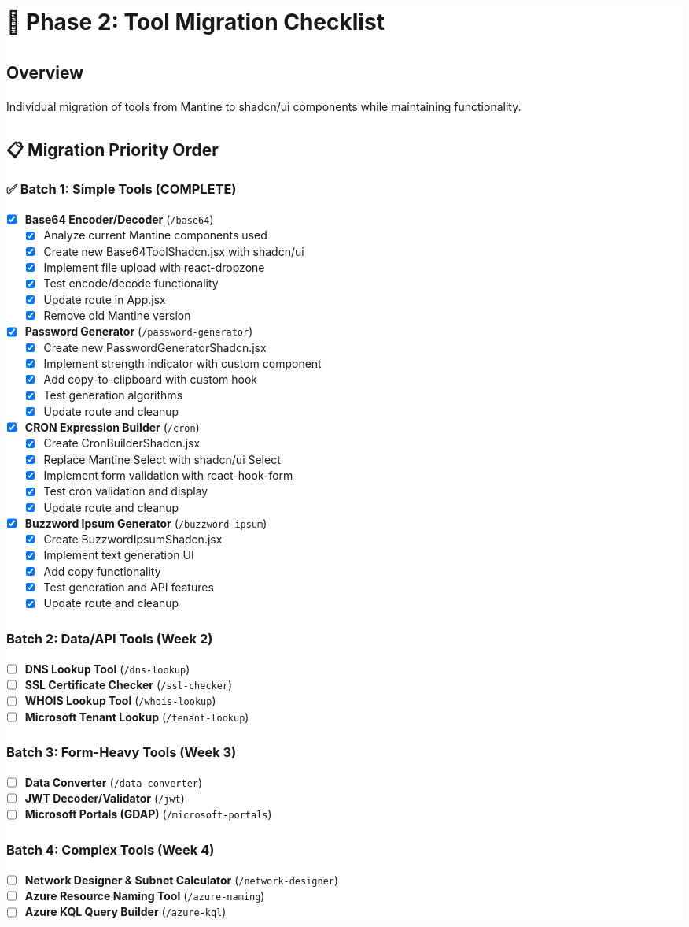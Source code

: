 # 🚀 Phase 2: Tool Migration Checklist

## Overview
Individual migration of tools from Mantine to shadcn/ui components while maintaining functionality.

## 📋 Migration Priority Order

### ✅ Batch 1: Simple Tools (COMPLETE)
- [x] **Base64 Encoder/Decoder** (`/base64`)
  - [x] Analyze current Mantine components used
  - [x] Create new Base64ToolShadcn.jsx with shadcn/ui
  - [x] Implement file upload with react-dropzone
  - [x] Test encode/decode functionality
  - [x] Update route in App.jsx
  - [x] Remove old Mantine version

- [x] **Password Generator** (`/password-generator`)
  - [x] Create new PasswordGeneratorShadcn.jsx
  - [x] Implement strength indicator with custom component
  - [x] Add copy-to-clipboard with custom hook
  - [x] Test generation algorithms
  - [x] Update route and cleanup

- [x] **CRON Expression Builder** (`/cron`)
  - [x] Create CronBuilderShadcn.jsx
  - [x] Replace Mantine Select with shadcn/ui Select
  - [x] Implement form validation with react-hook-form
  - [x] Test cron validation and display
  - [x] Update route and cleanup

- [x] **Buzzword Ipsum Generator** (`/buzzword-ipsum`)
  - [x] Create BuzzwordIpsumShadcn.jsx
  - [x] Implement text generation UI
  - [x] Add copy functionality
  - [x] Test generation and API features
  - [x] Update route and cleanup

### Batch 2: Data/API Tools (Week 2)
- [ ] **DNS Lookup Tool** (`/dns-lookup`)
- [ ] **SSL Certificate Checker** (`/ssl-checker`)
- [ ] **WHOIS Lookup Tool** (`/whois-lookup`)
- [ ] **Microsoft Tenant Lookup** (`/tenant-lookup`)

### Batch 3: Form-Heavy Tools (Week 3)
- [ ] **Data Converter** (`/data-converter`)
- [ ] **JWT Decoder/Validator** (`/jwt`)
- [ ] **Microsoft Portals (GDAP)** (`/microsoft-portals`)

### Batch 4: Complex Tools (Week 4)
- [ ] **Network Designer & Subnet Calculator** (`/network-designer`)
- [ ] **Azure Resource Naming Tool** (`/azure-naming`)
- [ ] **Azure KQL Query Builder** (`/azure-kql`)
